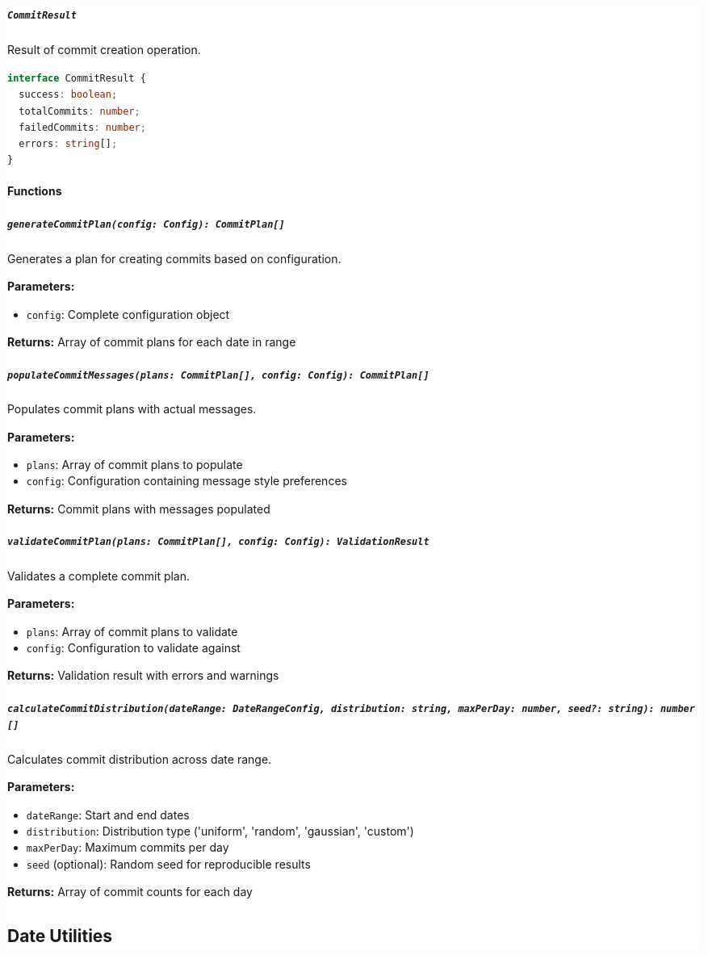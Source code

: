 ##### `CommitResult`
Result of commit creation operation.

```typescript
interface CommitResult {
  success: boolean;
  totalCommits: number;
  failedCommits: number;
  errors: string[];
}
```

#### Functions

##### `generateCommitPlan(config: Config): CommitPlan[]`
Generates a plan for creating commits based on configuration.

**Parameters:**
- `config`: Complete configuration object

**Returns:** Array of commit plans for each date in range

##### `populateCommitMessages(plans: CommitPlan[], config: Config): CommitPlan[]`
Populates commit plans with actual messages.

**Parameters:**
- `plans`: Array of commit plans to populate
- `config`: Configuration containing message style preferences

**Returns:** Commit plans with messages populated

##### `validateCommitPlan(plans: CommitPlan[], config: Config): ValidationResult`
Validates a complete commit plan.

**Parameters:**
- `plans`: Array of commit plans to validate
- `config`: Configuration to validate against

**Returns:** Validation result with errors and warnings

##### `calculateCommitDistribution(dateRange: DateRangeConfig, distribution: string, maxPerDay: number, seed?: string): number[]`
Calculates commit distribution across date range.

**Parameters:**
- `dateRange`: Start and end dates
- `distribution`: Distribution type ('uniform', 'random', 'gaussian', 'custom')
- `maxPerDay`: Maximum commits per day
- `seed` (optional): Random seed for reproducible results

**Returns:** Array of commit counts for each day

## Date Utilities
